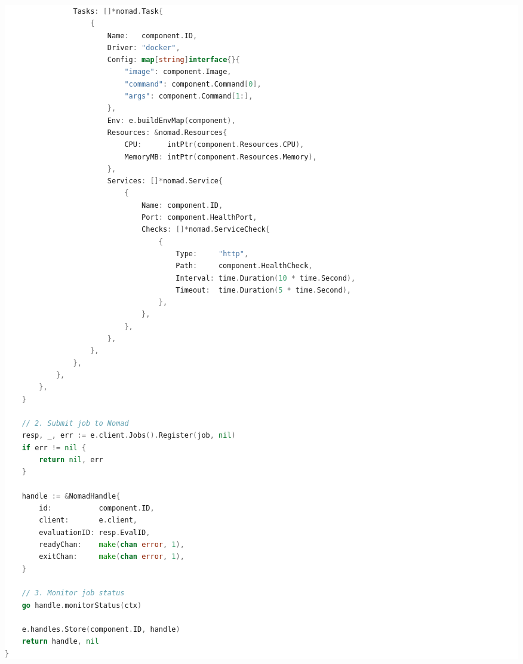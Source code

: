 ```go
                Tasks: []*nomad.Task{
                    {
                        Name:   component.ID,
                        Driver: "docker",
                        Config: map[string]interface{}{
                            "image": component.Image,
                            "command": component.Command[0],
                            "args": component.Command[1:],
                        },
                        Env: e.buildEnvMap(component),
                        Resources: &nomad.Resources{
                            CPU:      intPtr(component.Resources.CPU),
                            MemoryMB: intPtr(component.Resources.Memory),
                        },
                        Services: []*nomad.Service{
                            {
                                Name: component.ID,
                                Port: component.HealthPort,
                                Checks: []*nomad.ServiceCheck{
                                    {
                                        Type:     "http",
                                        Path:     component.HealthCheck,
                                        Interval: time.Duration(10 * time.Second),
                                        Timeout:  time.Duration(5 * time.Second),
                                    },
                                },
                            },
                        },
                    },
                },
            },
        },
    }
    
    // 2. Submit job to Nomad
    resp, _, err := e.client.Jobs().Register(job, nil)
    if err != nil {
        return nil, err
    }
    
    handle := &NomadHandle{
        id:           component.ID,
        client:       e.client,
        evaluationID: resp.EvalID,
        readyChan:    make(chan error, 1),
        exitChan:     make(chan error, 1),
    }
    
    // 3. Monitor job status
    go handle.monitorStatus(ctx)
    
    e.handles.Store(component.ID, handle)
    return handle, nil
}
```
